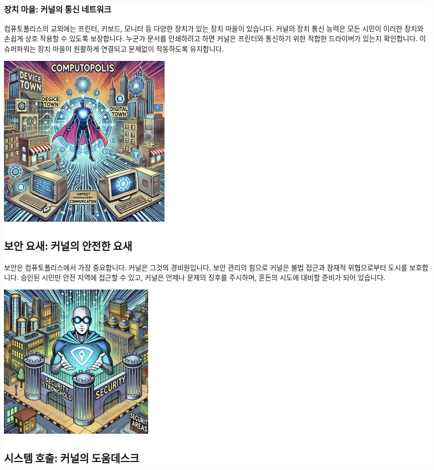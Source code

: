 ### 장치 마을: 커널의 통신 네트워크

컴퓨토폴리스의 교외에는 프린터, 키보드, 모니터 등 다양한 장치가 있는 장치 마을이 있습니다. 커널의 장치 통신 능력은 모든 시민이 이러한 장치와 손쉽게 상호 작용할 수 있도록 보장합니다. 누군가 문서를 인쇄하려고 하면 커널은 프린터와 통신하기 위한 적합한 드라이버가 있는지 확인합니다. 이 슈퍼파워는 장치 마을이 원활하게 연결되고 문제없이 작동하도록 유지합니다.

<div class="content-ad"></div>


![Image 1](/assets/img/2024-06-23-TheLinuxKernelTheHeartandBrainofLinuxSystems_3.png)

## 보안 요새: 커널의 안전한 요새

보안은 컴퓨토폴리스에서 가장 중요합니다. 커널은 그것의 경비원입니다. 보안 관리의 힘으로 커널은 불법 접근과 잠재적 위협으로부터 도시를 보호합니다. 승인된 시민만 안전 지역에 접근할 수 있고, 커널은 언제나 문제의 징후를 주시하며, 혼돈의 시도에 대비할 준비가 되어 있습니다.

![Image 2](/assets/img/2024-06-23-TheLinuxKernelTheHeartandBrainofLinuxSystems_4.png)


<div class="content-ad"></div>

## 시스템 호출: 커널의 도움데스크

